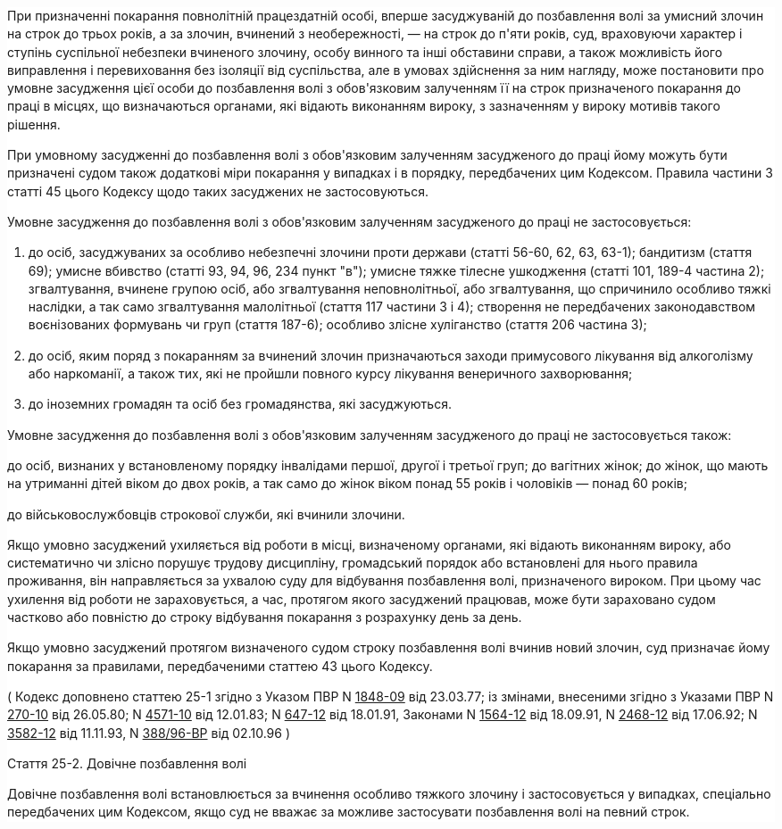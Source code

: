 При призначенні покарання повнолітній працездатній особі, вперше засуджуваній до позбавлення волі за умисний злочин на строк до трьох років, а за злочин, вчинений з необережності, — на строк до п'яти років, суд, враховуючи характер і ступінь суспільної небезпеки вчиненого злочину, особу винного та інші обставини справи, а також можливість його виправлення і перевиховання без ізоляції від суспільства, але в умовах здійснення за ним нагляду, може постановити про умовне засудження цієї особи до позбавлення волі з обов'язковим залученням її на строк призначеного покарання до праці в місцях, що визначаються органами, які відають виконанням вироку, з зазначенням у вироку мотивів такого рішення.

При умовному засудженні до позбавлення волі з обов'язковим залученням засудженого до праці йому можуть бути призначені судом також додаткові міри покарання у випадках і в порядку, передбачених цим Кодексом. Правила частини 3 статті 45 цього Кодексу щодо таких засуджених не застосовуються.

Умовне засудження до позбавлення волі з обов'язковим залученням засудженого до праці не застосовується:

1) до осіб, засуджуваних за особливо небезпечні злочини проти держави (статті 56-60, 62, 63, 63-1); бандитизм (стаття 69); умисне вбивство (статті 93, 94, 96, 234 пункт "в"); умисне тяжке тілесне ушкодження (статті 101, 189-4 частина 2); згвалтування, вчинене групою осіб, або згвалтування неповнолітньої, або згвалтування, що спричинило особливо тяжкі наслідки, а так само згвалтування малолітньої (стаття 117 частини 3 і 4); створення не передбачених законодавством воєнізованих формувань чи груп (стаття 187-6); особливо злісне хуліганство (стаття 206 частина 3);

2) до осіб, яким поряд з покаранням за вчинений злочин призначаються заходи примусового лікування від алкоголізму або наркоманії, а також тих, які не пройшли повного курсу лікування венеричного захворювання;

3) до іноземних громадян та осіб без громадянства, які засуджуються.

Умовне засудження до позбавлення волі з обов'язковим залученням засудженого до праці не застосовується також:

до осіб, визнаних у встановленому порядку інвалідами першої, другої і третьої груп; до вагітних жінок; до жінок, що мають на утриманні дітей віком до двох років, а так само до жінок віком понад 55 років і чоловіків — понад 60 років;

до військовослужбовців строкової служби, які вчинили злочини.

Якщо умовно засуджений ухиляється від роботи в місці, визначеному органами, які відають виконанням вироку, або систематично чи злісно порушує трудову дисципліну, громадський порядок або встановлені для нього правила проживання, він направляється за ухвалою суду для відбування позбавлення волі, призначеного вироком. При цьому час ухилення від роботи не зараховується, а час, протягом якого засуджений працював, може бути зараховано судом частково або повністю до строку відбування покарання з розрахунку день за день.

Якщо умовно засуджений протягом визначеного судом строку позбавлення волі вчинив новий злочин, суд призначає йому покарання за правилами, передбаченими статтею 43 цього Кодексу.

( Кодекс доповнено статтею 25-1 згідно з Указом ПВР N [1848-09](/go/1848-09) від 23.03.77; із змінами, внесеними згідно з Указами ПВР N [270-10](/go/270-10) від 26.05.80; N [4571-10](/go/4571-10) від 12.01.83; N [647-12](/go/647-12) від 18.01.91, Законами N [1564-12](/go/1564-12) від 18.09.91, N [2468-12](/go/2468-12) від 17.06.92; N [3582-12](/go/3582-12) від 11.11.93, N [388/96-ВР](/go/388/96-%D0%B2%D1%80) від 02.10.96 )

Стаття 25-2. Довічне позбавлення волі

Довічне позбавлення волі встановлюється за вчинення особливо тяжкого злочину і застосовується у випадках, спеціально передбачених цим Кодексом, якщо суд не вважає за можливе застосувати позбавлення волі на певний строк.
